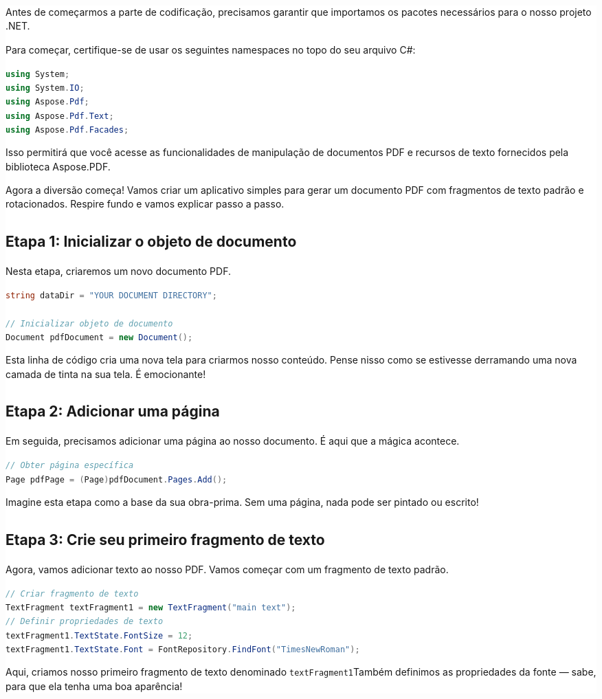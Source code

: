 Antes de começarmos a parte de codificação, precisamos garantir que importamos os pacotes necessários para o nosso projeto .NET. 

Para começar, certifique-se de usar os seguintes namespaces no topo do seu arquivo C#:

```csharp
using System;
using System.IO;
using Aspose.Pdf;
using Aspose.Pdf.Text;
using Aspose.Pdf.Facades;
```

Isso permitirá que você acesse as funcionalidades de manipulação de documentos PDF e recursos de texto fornecidos pela biblioteca Aspose.PDF.

Agora a diversão começa! Vamos criar um aplicativo simples para gerar um documento PDF com fragmentos de texto padrão e rotacionados. Respire fundo e vamos explicar passo a passo.

## Etapa 1: Inicializar o objeto de documento

Nesta etapa, criaremos um novo documento PDF.

```csharp
string dataDir = "YOUR DOCUMENT DIRECTORY";

// Inicializar objeto de documento
Document pdfDocument = new Document();
```

Esta linha de código cria uma nova tela para criarmos nosso conteúdo. Pense nisso como se estivesse derramando uma nova camada de tinta na sua tela. É emocionante!

## Etapa 2: Adicionar uma página

Em seguida, precisamos adicionar uma página ao nosso documento. É aqui que a mágica acontece.

```csharp
// Obter página específica
Page pdfPage = (Page)pdfDocument.Pages.Add();
```

Imagine esta etapa como a base da sua obra-prima. Sem uma página, nada pode ser pintado ou escrito!

## Etapa 3: Crie seu primeiro fragmento de texto

Agora, vamos adicionar texto ao nosso PDF. Vamos começar com um fragmento de texto padrão.

```csharp
// Criar fragmento de texto
TextFragment textFragment1 = new TextFragment("main text");
// Definir propriedades de texto
textFragment1.TextState.FontSize = 12;
textFragment1.TextState.Font = FontRepository.FindFont("TimesNewRoman");
```

Aqui, criamos nosso primeiro fragmento de texto denominado `textFragment1`Também definimos as propriedades da fonte — sabe, para que ela tenha uma boa aparência!
